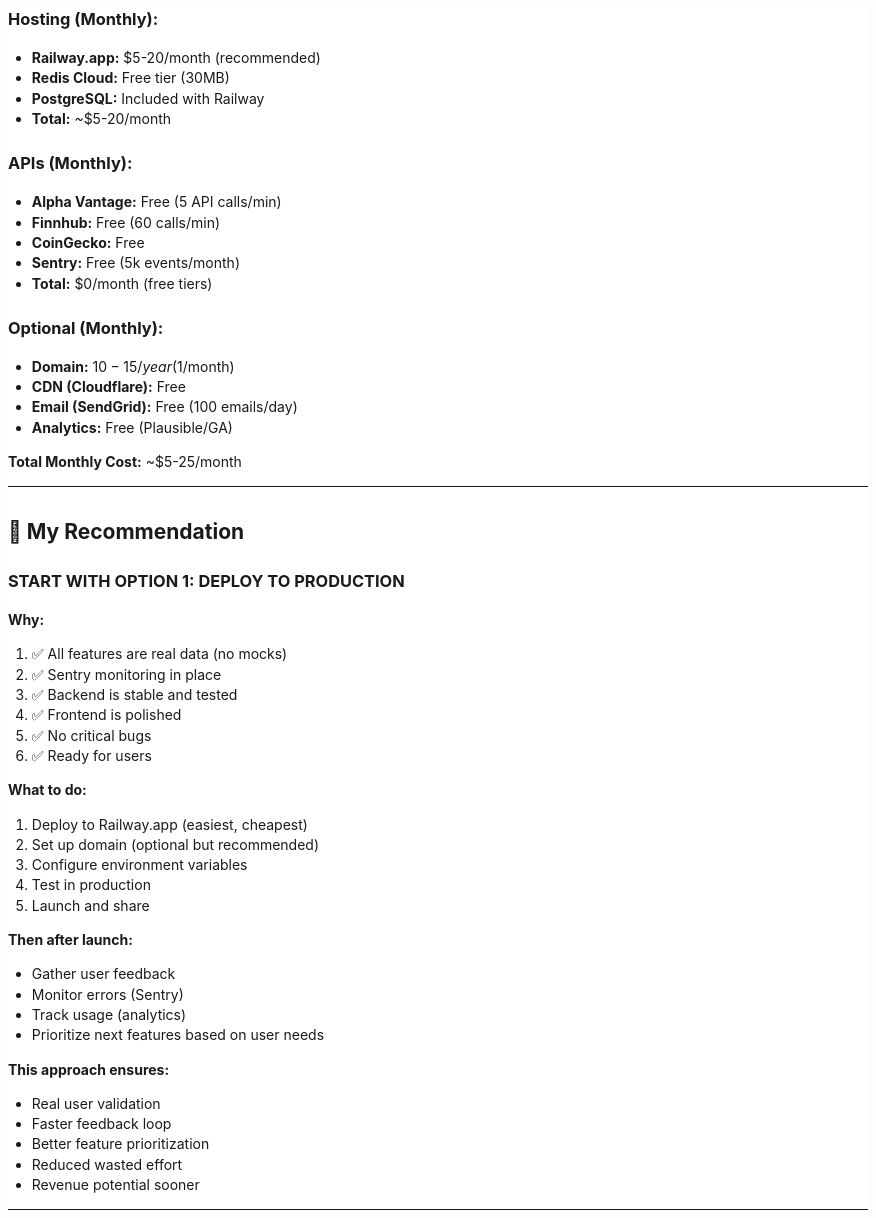 ### Hosting (Monthly):
- **Railway.app:** $5-20/month (recommended)
- **Redis Cloud:** Free tier (30MB)
- **PostgreSQL:** Included with Railway
- **Total:** ~$5-20/month

### APIs (Monthly):
- **Alpha Vantage:** Free (5 API calls/min)
- **Finnhub:** Free (60 calls/min)
- **CoinGecko:** Free
- **Sentry:** Free (5k events/month)
- **Total:** $0/month (free tiers)

### Optional (Monthly):
- **Domain:** $10-15/year ($1/month)
- **CDN (Cloudflare):** Free
- **Email (SendGrid):** Free (100 emails/day)
- **Analytics:** Free (Plausible/GA)

**Total Monthly Cost:** ~$5-25/month

---

## 🎯 My Recommendation

### **START WITH OPTION 1: DEPLOY TO PRODUCTION**

**Why:**
1. ✅ All features are real data (no mocks)
2. ✅ Sentry monitoring in place
3. ✅ Backend is stable and tested
4. ✅ Frontend is polished
5. ✅ No critical bugs
6. ✅ Ready for users

**What to do:**
1. Deploy to Railway.app (easiest, cheapest)
2. Set up domain (optional but recommended)
3. Configure environment variables
4. Test in production
5. Launch and share

**Then after launch:**
- Gather user feedback
- Monitor errors (Sentry)
- Track usage (analytics)
- Prioritize next features based on user needs

**This approach ensures:**
- Real user validation
- Faster feedback loop
- Better feature prioritization
- Reduced wasted effort
- Revenue potential sooner

---